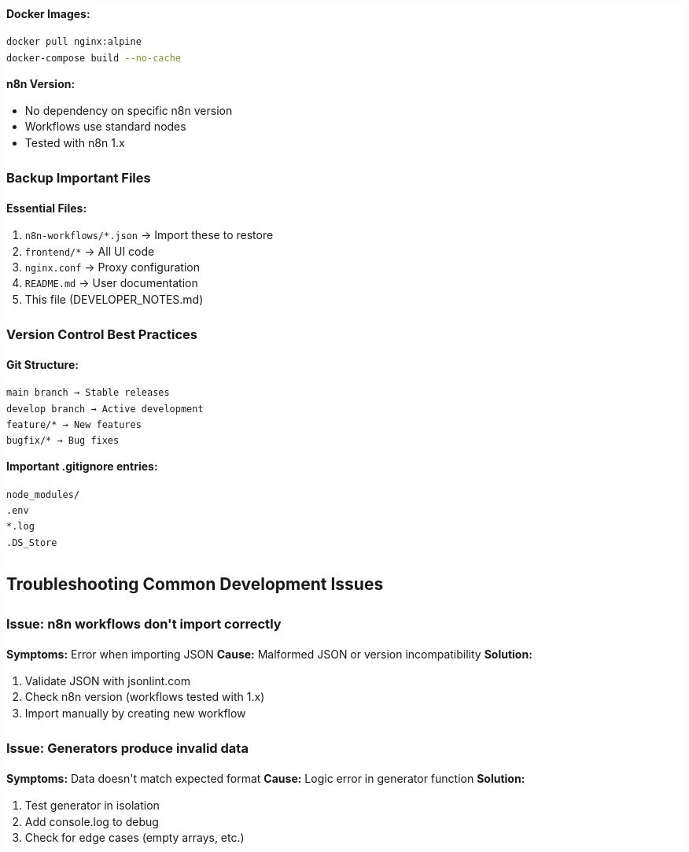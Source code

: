 **Docker Images:**
```bash
docker pull nginx:alpine
docker-compose build --no-cache
```

**n8n Version:**
- No dependency on specific n8n version
- Workflows use standard nodes
- Tested with n8n 1.x

### Backup Important Files

**Essential Files:**
1. `n8n-workflows/*.json` → Import these to restore
2. `frontend/*` → All UI code
3. `nginx.conf` → Proxy configuration
4. `README.md` → User documentation
5. This file (DEVELOPER_NOTES.md)

### Version Control Best Practices

**Git Structure:**
```
main branch → Stable releases
develop branch → Active development
feature/* → New features
bugfix/* → Bug fixes
```

**Important .gitignore entries:**
```
node_modules/
.env
*.log
.DS_Store
```

## Troubleshooting Common Development Issues

### Issue: n8n workflows don't import correctly

**Symptoms:** Error when importing JSON
**Cause:** Malformed JSON or version incompatibility
**Solution:**
1. Validate JSON with jsonlint.com
2. Check n8n version (workflows tested with 1.x)
3. Import manually by creating new workflow

### Issue: Generators produce invalid data

**Symptoms:** Data doesn't match expected format
**Cause:** Logic error in generator function
**Solution:**
1. Test generator in isolation
2. Add console.log to debug
3. Check for edge cases (empty arrays, etc.)
